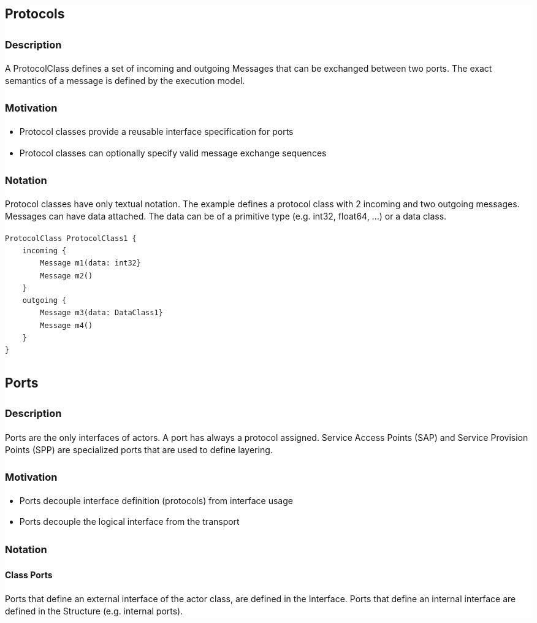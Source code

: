 	
Protocols
---------

### Description

A ProtocolClass defines a set of incoming and outgoing Messages that can be exchanged between two ports. The exact semantics of a message is defined by the execution model.

### Motivation

-   Protocol classes provide a reusable interface specification for ports

-   Protocol classes can optionally specify valid message exchange sequences

### Notation

Protocol classes have only textual notation. The example defines a protocol class with 2 incoming and two outgoing messages. Messages can have data attached. The data can be of a primitive type (e.g. int32, float64, ...) or a data class.

```room
ProtocolClass ProtocolClass1 {
	incoming {
		Message m1(data: int32}
		Message m2()
	}
	outgoing {
		Message m3(data: DataClass1}
		Message m4()
	}
}
```
	
Ports
-----

### Description

Ports are the only interfaces of actors. A port has always a protocol assigned. Service Access Points (SAP) and Service Provision Points (SPP) are specialized ports that are used to define layering.

### Motivation

-   Ports decouple interface definition (protocols) from interface usage

-   Ports decouple the logical interface from the transport

### Notation

#### Class Ports

Ports that define an external interface of the actor class, are defined in the Interface. Ports that define an internal interface are defined in the Structure (e.g. internal ports).
